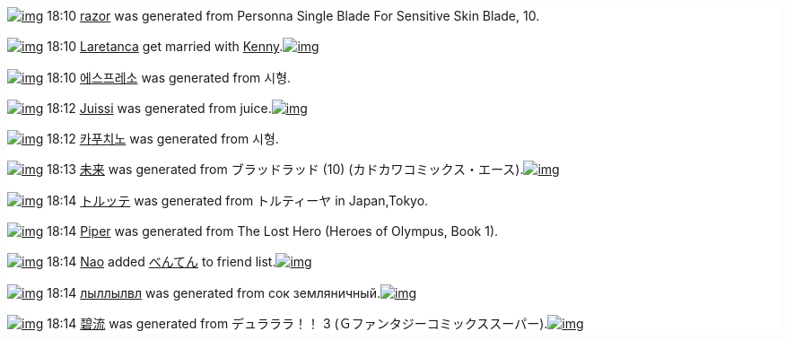 [![img](http://kacdn09.appspot.com/5403101070622720/6f37.png)](http://www.barcodekanojo.com/kanojo/2721812/razor) 18:10 [razor](http://www.barcodekanojo.com/kanojo/2721812/razor) was generated from Personna Single Blade For Sensitive Skin Blade, 10.

[![img](http://kacdn07.appspot.com/5024144563372032/c479.jpg)](http://www.barcodekanojo.com/user/418142/Laretanca) 18:10 [Laretanca](http://www.barcodekanojo.com/user/418142/Laretanca) get married with [Kenny](http://www.barcodekanojo.com/kanojo/2625889/Kenny).[![img](http://img841.imageshack.us/img841/9607/8g6b.png)](http://www.barcodekanojo.com/kanojo/2625889/Kenny)

[![img](http://kacdn08.appspot.com/5680617698099200/a22c.png)](http://www.barcodekanojo.com/kanojo/2721813/%EC%97%90%EC%8A%A4%ED%94%84%EB%A0%88%EC%86%8C) 18:10 [에스프레소](http://www.barcodekanojo.com/kanojo/2721813/%EC%97%90%EC%8A%A4%ED%94%84%EB%A0%88%EC%86%8C) was generated from 시형.

[![img](http://img819.imageshack.us/img819/8530/msq8.png)](http://www.barcodekanojo.com/kanojo/2721814/Juissi) 18:12 [Juissi](http://www.barcodekanojo.com/kanojo/2721814/Juissi) was generated from juice.[![img](http://kacdn04.appspot.com/6750415668379648/e661c.jpg)](http://www.barcodekanojo.com/product_images/barcode/5254257/1388653870/50x50xjuice.jpg,qw=88,ah=88.pagespeed.ic.5mHMHrFDB1.jpg)

[![img](http://kacdn03.appspot.com/6751497731702784/000f5.png)](http://www.barcodekanojo.com/kanojo/2721815/%EC%B9%B4%ED%91%B8%EC%B9%98%EB%85%B8) 18:12 [카푸치노](http://www.barcodekanojo.com/kanojo/2721815/%EC%B9%B4%ED%91%B8%EC%B9%98%EB%85%B8) was generated from 시형.

[![img](http://kacdn03.appspot.com/6633267214155776/77135.png)](http://www.barcodekanojo.com/kanojo/2721816/%E6%9C%AA%E6%9D%A5) 18:13 [未来](http://www.barcodekanojo.com/kanojo/2721816/%E6%9C%AA%E6%9D%A5) was generated from ブラッドラッド (10) (カドカワコミックス・エース).[![img](http://kacdn01.appspot.com/6130001736892416/6dd4.jpg)](http://www.barcodekanojo.com/product_images/barcode/5254259/1388653984/%E3%83%96%E3%83%A9%E3%83%83%E3%83%89%E3%83%A9%E3%83%83%E3%83%89%20%2810%29%20%28%E3%82%AB%E3%83%89%E3%82%AB%E3%83%AF%E3%82%B3%E3%83%9F%E3%83%83%E3%82%AF%E3%82%B9%E3%83%BB%E3%82%A8%E3%83%BC%E3%82%B9%29.jpg)

[![img](http://kacdn10.appspot.com/4831648155697152/0c35.png)](http://www.barcodekanojo.com/kanojo/2721817/%E3%83%88%E3%83%AB%E3%83%83%E3%83%86) 18:14 [トルッテ](http://www.barcodekanojo.com/kanojo/2721817/%E3%83%88%E3%83%AB%E3%83%83%E3%83%86) was generated from トルティーヤ in Japan,Tokyo.

[![img](http://kacdn09.appspot.com/4813669691031552/316c5.png)](http://www.barcodekanojo.com/kanojo/2721818/Piper) 18:14 [Piper](http://www.barcodekanojo.com/kanojo/2721818/Piper) was generated from The Lost Hero (Heroes of Olympus, Book 1).

[![img](http://img13.imageshack.us/img13/3546/6och.jpg)](http://www.barcodekanojo.com/user/263683/Nao) 18:14 [Nao](http://www.barcodekanojo.com/user/263683/Nao) added [べんてん](http://www.barcodekanojo.com/kanojo/2305110/%E3%81%B9%E3%82%93%E3%81%A6%E3%82%93) to friend list.[![img](http://kacdn10.appspot.com/5510708791869440/45d8.png)](http://www.barcodekanojo.com/kanojo/2305110/%E3%81%B9%E3%82%93%E3%81%A6%E3%82%93)

[![img](http://kacdn02.appspot.com/5679871447531520/6aba.png)](http://www.barcodekanojo.com/kanojo/2721819/%D0%BB%D1%8B%D0%BB%D0%BB%D1%8B%D0%BB%D0%B2%D0%BB) 18:14 [лыллылвл](http://www.barcodekanojo.com/kanojo/2721819/%D0%BB%D1%8B%D0%BB%D0%BB%D1%8B%D0%BB%D0%B2%D0%BB) was generated from сок земляничный.[![img](http://img27.imageshack.us/img27/1748/skx4.jpg)](http://www.barcodekanojo.com/product_images/barcode/5254263/1388654029/%D1%81%D0%BE%D0%BA%20%D0%B7%D0%B5%D0%BC%D0%BB%D1%8F%D0%BD%D0%B8%D1%87%D0%BD%D1%8B%D0%B9.jpg)

[![img](http://kacdn03.appspot.com/5791237533597696/75f1.png)](http://www.barcodekanojo.com/kanojo/2721820/%E7%A2%A7%E6%B5%81) 18:14 [碧流](http://www.barcodekanojo.com/kanojo/2721820/%E7%A2%A7%E6%B5%81) was generated from デュラララ！！ 3 (Ｇファンタジーコミックススーパー).[![img](http://kacdn10.appspot.com/6456673728200704/5585.jpg)](http://www.barcodekanojo.com/product_images/barcode/5254264/1388654034/%E3%83%87%E3%83%A5%E3%83%A9%E3%83%A9%E3%83%A9%EF%BC%81%EF%BC%81%203%20%28%EF%BC%A7%E3%83%95%E3%82%A1%E3%83%B3%E3%82%BF%E3%82%B8%E3%83%BC%E3%82%B3%E3%83%9F%E3%83%83%E3%82%AF%E3%82%B9%E3%82%B9%E3%83%BC%E3%83%91%E3%83%BC%29.jpg)
